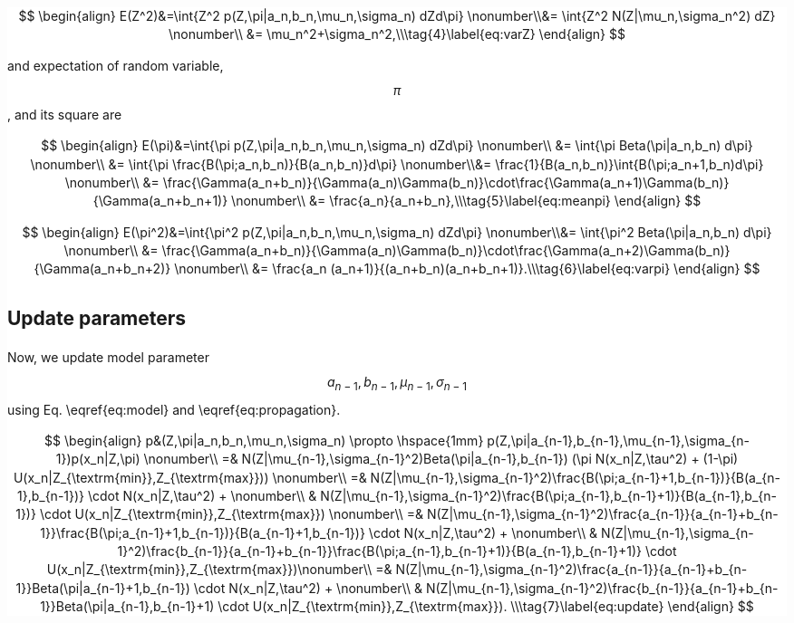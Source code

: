 $$
\begin{align}
    E(Z^2)&=\int{Z^2 p(Z,\pi|a_n,b_n,\mu_n,\sigma_n) dZd\pi} \nonumber\\&= \int{Z^2 N(Z|\mu_n,\sigma_n^2) dZ} \nonumber\\
    &= \mu_n^2+\sigma_n^2,\\\tag{4}\label{eq:varZ}
\end{align}
$$

and expectation of random variable, $$\pi$$, and its square are

$$
\begin{align}
    E(\pi)&=\int{\pi p(Z,\pi|a_n,b_n,\mu_n,\sigma_n) dZd\pi} \nonumber\\ &= \int{\pi Beta(\pi|a_n,b_n) d\pi} \nonumber\\
    &= \int{\pi \frac{B(\pi;a_n,b_n)}{B(a_n,b_n)}d\pi} \nonumber\\&= \frac{1}{B(a_n,b_n)}\int{B(\pi;a_n+1,b_n)d\pi} \nonumber\\ 
    &= \frac{\Gamma(a_n+b_n)}{\Gamma(a_n)\Gamma(b_n)}\cdot\frac{\Gamma(a_n+1)\Gamma(b_n)}{\Gamma(a_n+b_n+1)} \nonumber\\
    &= \frac{a_n}{a_n+b_n},\\\tag{5}\label{eq:meanpi}
\end{align}
$$

$$
\begin{align}
    E(\pi^2)&=\int{\pi^2 p(Z,\pi|a_n,b_n,\mu_n,\sigma_n) dZd\pi} \nonumber\\&= \int{\pi^2 Beta(\pi|a_n,b_n) d\pi} \nonumber\\ 
    &= \frac{\Gamma(a_n+b_n)}{\Gamma(a_n)\Gamma(b_n)}\cdot\frac{\Gamma(a_n+2)\Gamma(b_n)}{\Gamma(a_n+b_n+2)} \nonumber\\
    &= \frac{a_n (a_n+1)}{(a_n+b_n)(a_n+b_n+1)}.\\\tag{6}\label{eq:varpi}
\end{align}
$$

## Update parameters
Now, we update model parameter $$a_{n-1}, b_{n-1}, \mu_{n-1}, \sigma_{n-1}$$ using Eq. \eqref{eq:model} and \eqref{eq:propagation}.

$$
\begin{align}
    p&(Z,\pi|a_n,b_n,\mu_n,\sigma_n) \propto \hspace{1mm} p(Z,\pi|a_{n-1},b_{n-1},\mu_{n-1},\sigma_{n-1})p(x_n|Z,\pi) \nonumber\\
    =& N(Z|\mu_{n-1},\sigma_{n-1}^2)Beta(\pi|a_{n-1},b_{n-1}) (\pi N(x_n|Z,\tau^2) + (1-\pi) U(x_n|Z_{\textrm{min}},Z_{\textrm{max}})) \nonumber\\
    =& N(Z|\mu_{n-1},\sigma_{n-1}^2)\frac{B(\pi;a_{n-1}+1,b_{n-1})}{B(a_{n-1},b_{n-1})} \cdot N(x_n|Z,\tau^2) + \nonumber\\
    & N(Z|\mu_{n-1},\sigma_{n-1}^2)\frac{B(\pi;a_{n-1},b_{n-1}+1)}{B(a_{n-1},b_{n-1})} \cdot U(x_n|Z_{\textrm{min}},Z_{\textrm{max}}) \nonumber\\
    =& N(Z|\mu_{n-1},\sigma_{n-1}^2)\frac{a_{n-1}}{a_{n-1}+b_{n-1}}\frac{B(\pi;a_{n-1}+1,b_{n-1})}{B(a_{n-1}+1,b_{n-1})} \cdot N(x_n|Z,\tau^2) + \nonumber\\
    & N(Z|\mu_{n-1},\sigma_{n-1}^2)\frac{b_{n-1}}{a_{n-1}+b_{n-1}}\frac{B(\pi;a_{n-1},b_{n-1}+1)}{B(a_{n-1},b_{n-1}+1)} \cdot U(x_n|Z_{\textrm{min}},Z_{\textrm{max}})\nonumber\\
    =& N(Z|\mu_{n-1},\sigma_{n-1}^2)\frac{a_{n-1}}{a_{n-1}+b_{n-1}}Beta(\pi|a_{n-1}+1,b_{n-1}) \cdot N(x_n|Z,\tau^2) + \nonumber\\
    & N(Z|\mu_{n-1},\sigma_{n-1}^2)\frac{b_{n-1}}{a_{n-1}+b_{n-1}}Beta(\pi|a_{n-1},b_{n-1}+1) \cdot U(x_n|Z_{\textrm{min}},Z_{\textrm{max}}). \\\tag{7}\label{eq:update}
\end{align}
$$
